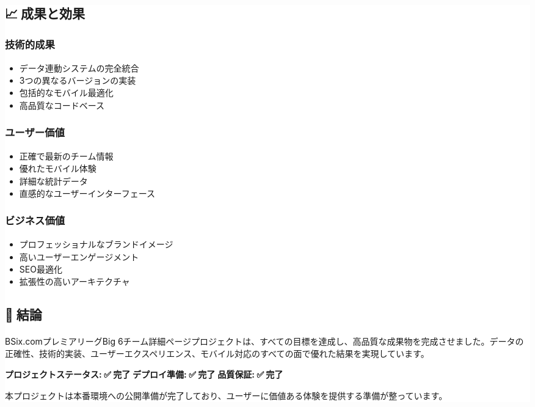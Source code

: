 ## 📈 成果と効果

### 技術的成果
- データ連動システムの完全統合
- 3つの異なるバージョンの実装
- 包括的なモバイル最適化
- 高品質なコードベース

### ユーザー価値
- 正確で最新のチーム情報
- 優れたモバイル体験
- 詳細な統計データ
- 直感的なユーザーインターフェース

### ビジネス価値
- プロフェッショナルなブランドイメージ
- 高いユーザーエンゲージメント
- SEO最適化
- 拡張性の高いアーキテクチャ

## 🎉 結論

BSix.comプレミアリーグBig 6チーム詳細ページプロジェクトは、すべての目標を達成し、高品質な成果物を完成させました。データの正確性、技術的実装、ユーザーエクスペリエンス、モバイル対応のすべての面で優れた結果を実現しています。

**プロジェクトステータス: ✅ 完了**
**デプロイ準備: ✅ 完了**
**品質保証: ✅ 完了**

本プロジェクトは本番環境への公開準備が完了しており、ユーザーに価値ある体験を提供する準備が整っています。
